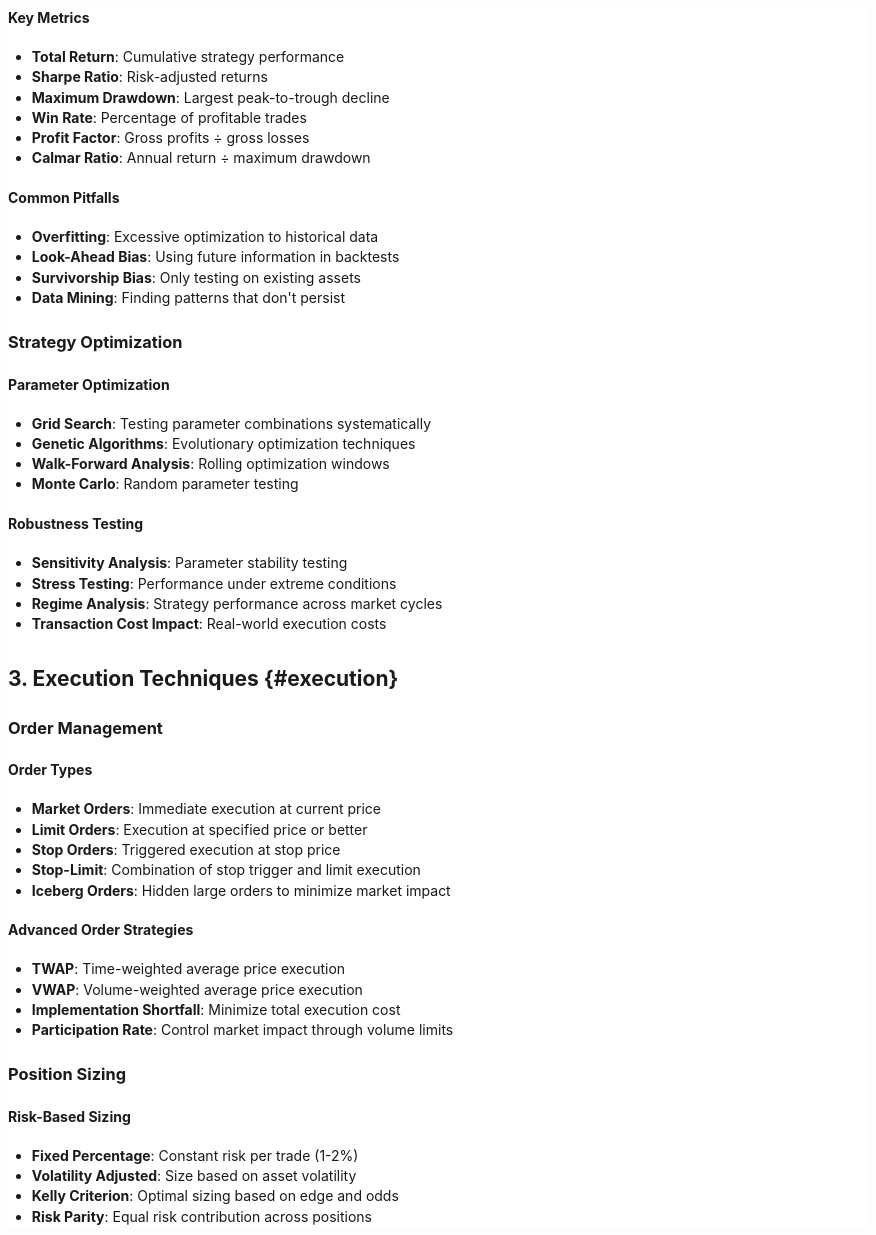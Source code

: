 #### Key Metrics
- **Total Return**: Cumulative strategy performance
- **Sharpe Ratio**: Risk-adjusted returns
- **Maximum Drawdown**: Largest peak-to-trough decline
- **Win Rate**: Percentage of profitable trades
- **Profit Factor**: Gross profits ÷ gross losses
- **Calmar Ratio**: Annual return ÷ maximum drawdown

#### Common Pitfalls
- **Overfitting**: Excessive optimization to historical data
- **Look-Ahead Bias**: Using future information in backtests
- **Survivorship Bias**: Only testing on existing assets
- **Data Mining**: Finding patterns that don't persist

### Strategy Optimization

#### Parameter Optimization
- **Grid Search**: Testing parameter combinations systematically
- **Genetic Algorithms**: Evolutionary optimization techniques
- **Walk-Forward Analysis**: Rolling optimization windows
- **Monte Carlo**: Random parameter testing

#### Robustness Testing
- **Sensitivity Analysis**: Parameter stability testing
- **Stress Testing**: Performance under extreme conditions
- **Regime Analysis**: Strategy performance across market cycles
- **Transaction Cost Impact**: Real-world execution costs

## 3. Execution Techniques {#execution}

### Order Management

#### Order Types
- **Market Orders**: Immediate execution at current price
- **Limit Orders**: Execution at specified price or better
- **Stop Orders**: Triggered execution at stop price
- **Stop-Limit**: Combination of stop trigger and limit execution
- **Iceberg Orders**: Hidden large orders to minimize market impact

#### Advanced Order Strategies
- **TWAP**: Time-weighted average price execution
- **VWAP**: Volume-weighted average price execution
- **Implementation Shortfall**: Minimize total execution cost
- **Participation Rate**: Control market impact through volume limits

### Position Sizing

#### Risk-Based Sizing
- **Fixed Percentage**: Constant risk per trade (1-2%)
- **Volatility Adjusted**: Size based on asset volatility
- **Kelly Criterion**: Optimal sizing based on edge and odds
- **Risk Parity**: Equal risk contribution across positions
